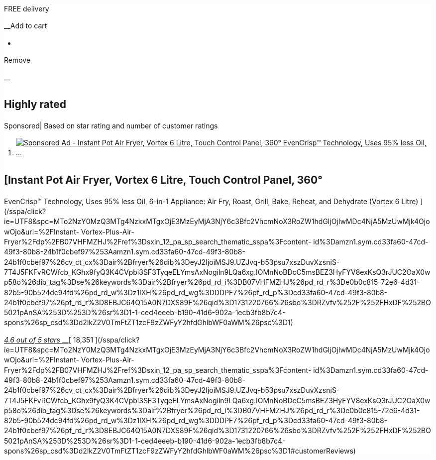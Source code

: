 FREE delivery

 __Add to cart

-

Remove

 __

## Highly rated

Sponsored| Based on star rating and number of customer ratings

  1. [![Sponsored Ad - Instant Pot Air Fryer, Vortex 6 Litre, Touch Control Panel, 360° EvenCrisp™ Technology, Uses 95% less Oil, ...](https://m.media-amazon.com/images/I/81M3EfSqQ-L._AC_UL320_.jpg)](/sspa/click?ie=UTF8&spc=MTo2NzY0MzQ3MTg4NzkxMTgxOjE3MzEyMjA3NjY6c3Bfc2VhcmNoX3RoZW1hdGljOjIwMDc4NjA5MzUwMjk4OjowOjo&url=%2FInstant-Vortex-Plus-Air-Fryer%2Fdp%2FB07VHFMZHJ%2Fref%3Dsxin_12_pa_sp_search_thematic_sspa%3Fcontent-id%3Damzn1.sym.cd33fa60-47cd-49f3-80b8-24b1f0cbef97%253Aamzn1.sym.cd33fa60-47cd-49f3-80b8-24b1f0cbef97%26cv_ct_cx%3Dair%2Bfryer%26dib%3DeyJ2IjoiMSJ9.UZJvq-b53psu7xszDuvXzsniS-7T4J5FKFvRCWfcb_KGhx9fyQ3K4CVpbi3SF3TyqeELYmsAxNogiln9LQa6xg.IOMnNoBDcC5msBEZ3HyFYV8exKsQ3rJUC2OaX0wp58o%26dib_tag%3Dse%26keywords%3Dair%2Bfryer%26pd_rd_i%3DB07VHFMZHJ%26pd_rd_r%3De0b0c815-72e6-4d31-82b5-90b524dc94fd%26pd_rd_w%3Dz1lXH%26pd_rd_wg%3DDDPF7%26pf_rd_p%3Dcd33fa60-47cd-49f3-80b8-24b1f0cbef97%26pf_rd_r%3D8EBJC64Q15A0N7DXS89F%26qid%3D1731220766%26sbo%3DRZvfv%252F%252FHxDF%252BO5021pAnSA%253D%253D%26sr%3D1-1-ced4eeeb-b190-41d6-902a-1ecb3fb8b7c4-spons%26sp_csd%3Dd2lkZ2V0TmFtZT1zcF9zZWFyY2hfdGhlbWF0aWM%26psc%3D1)

## [Instant Pot Air Fryer, Vortex 6 Litre, Touch Control Panel, 360°
EvenCrisp™ Technology, Uses 95% less Oil, 6-in-1 Appliance: Air Fry, Roast,
Grill, Bake, Reheat, and Dehydrate (Vortex 6 Litre)
](/sspa/click?ie=UTF8&spc=MTo2NzY0MzQ3MTg4NzkxMTgxOjE3MzEyMjA3NjY6c3Bfc2VhcmNoX3RoZW1hdGljOjIwMDc4NjA5MzUwMjk4OjowOjo&url=%2FInstant-
Vortex-Plus-Air-
Fryer%2Fdp%2FB07VHFMZHJ%2Fref%3Dsxin_12_pa_sp_search_thematic_sspa%3Fcontent-
id%3Damzn1.sym.cd33fa60-47cd-49f3-80b8-24b1f0cbef97%253Aamzn1.sym.cd33fa60-47cd-49f3-80b8-24b1f0cbef97%26cv_ct_cx%3Dair%2Bfryer%26dib%3DeyJ2IjoiMSJ9.UZJvq-b53psu7xszDuvXzsniS-7T4J5FKFvRCWfcb_KGhx9fyQ3K4CVpbi3SF3TyqeELYmsAxNogiln9LQa6xg.IOMnNoBDcC5msBEZ3HyFYV8exKsQ3rJUC2OaX0wp58o%26dib_tag%3Dse%26keywords%3Dair%2Bfryer%26pd_rd_i%3DB07VHFMZHJ%26pd_rd_r%3De0b0c815-72e6-4d31-82b5-90b524dc94fd%26pd_rd_w%3Dz1lXH%26pd_rd_wg%3DDDPF7%26pf_rd_p%3Dcd33fa60-47cd-49f3-80b8-24b1f0cbef97%26pf_rd_r%3D8EBJC64Q15A0N7DXS89F%26qid%3D1731220766%26sbo%3DRZvfv%252F%252FHxDF%252BO5021pAnSA%253D%253D%26sr%3D1-1-ced4eeeb-b190-41d6-902a-1ecb3fb8b7c4-spons%26sp_csd%3Dd2lkZ2V0TmFtZT1zcF9zZWFyY2hfdGhlbWF0aWM%26psc%3D1)

[_4.6 out of 5 stars_ __](javascript:void\(0\))[ 18,351
](/sspa/click?ie=UTF8&spc=MTo2NzY0MzQ3MTg4NzkxMTgxOjE3MzEyMjA3NjY6c3Bfc2VhcmNoX3RoZW1hdGljOjIwMDc4NjA5MzUwMjk4OjowOjo&url=%2FInstant-
Vortex-Plus-Air-
Fryer%2Fdp%2FB07VHFMZHJ%2Fref%3Dsxin_12_pa_sp_search_thematic_sspa%3Fcontent-
id%3Damzn1.sym.cd33fa60-47cd-49f3-80b8-24b1f0cbef97%253Aamzn1.sym.cd33fa60-47cd-49f3-80b8-24b1f0cbef97%26cv_ct_cx%3Dair%2Bfryer%26dib%3DeyJ2IjoiMSJ9.UZJvq-b53psu7xszDuvXzsniS-7T4J5FKFvRCWfcb_KGhx9fyQ3K4CVpbi3SF3TyqeELYmsAxNogiln9LQa6xg.IOMnNoBDcC5msBEZ3HyFYV8exKsQ3rJUC2OaX0wp58o%26dib_tag%3Dse%26keywords%3Dair%2Bfryer%26pd_rd_i%3DB07VHFMZHJ%26pd_rd_r%3De0b0c815-72e6-4d31-82b5-90b524dc94fd%26pd_rd_w%3Dz1lXH%26pd_rd_wg%3DDDPF7%26pf_rd_p%3Dcd33fa60-47cd-49f3-80b8-24b1f0cbef97%26pf_rd_r%3D8EBJC64Q15A0N7DXS89F%26qid%3D1731220766%26sbo%3DRZvfv%252F%252FHxDF%252BO5021pAnSA%253D%253D%26sr%3D1-1-ced4eeeb-b190-41d6-902a-1ecb3fb8b7c4-spons%26sp_csd%3Dd2lkZ2V0TmFtZT1zcF9zZWFyY2hfdGhlbWF0aWM%26psc%3D1#customerReviews)
